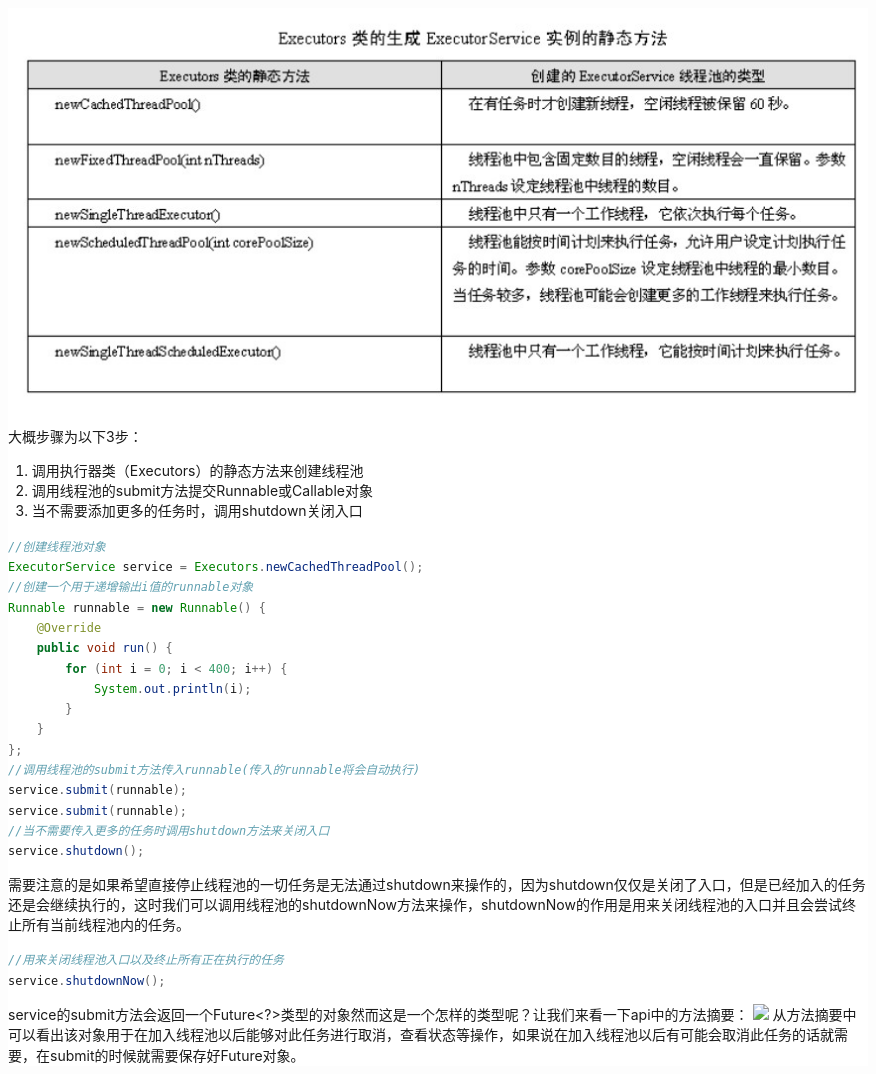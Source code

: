 ![](img/java-thread-pool-method.jpg)

大概步骤为以下3步：
1. 调用执行器类（Executors）的静态方法来创建线程池
2. 调用线程池的submit方法提交Runnable或Callable对象
3. 当不需要添加更多的任务时，调用shutdown关闭入口
```java
//创建线程池对象
ExecutorService service = Executors.newCachedThreadPool();
//创建一个用于递增输出i值的runnable对象
Runnable runnable = new Runnable() {
    @Override
    public void run() {
        for (int i = 0; i < 400; i++) {
            System.out.println(i);
        }
    }
};
//调用线程池的submit方法传入runnable(传入的runnable将会自动执行)
service.submit(runnable);
service.submit(runnable);
//当不需要传入更多的任务时调用shutdown方法来关闭入口
service.shutdown();
```
需要注意的是如果希望直接停止线程池的一切任务是无法通过shutdown来操作的，因为shutdown仅仅是关闭了入口，但是已经加入的任务还是会继续执行的，这时我们可以调用线程池的shutdownNow方法来操作，shutdownNow的作用是用来关闭线程池的入口并且会尝试终止所有当前线程池内的任务。
```java
//用来关闭线程池入口以及终止所有正在执行的任务
service.shutdownNow();
```
service的submit方法会返回一个Future<?>类型的对象然而这是一个怎样的类型呢？让我们来看一下api中的方法摘要：
![](img/java-thread-future-api.png)
从方法摘要中可以看出该对象用于在加入线程池以后能够对此任务进行取消，查看状态等操作，如果说在加入线程池以后有可能会取消此任务的话就需要，在submit的时候就需要保存好Future对象。
